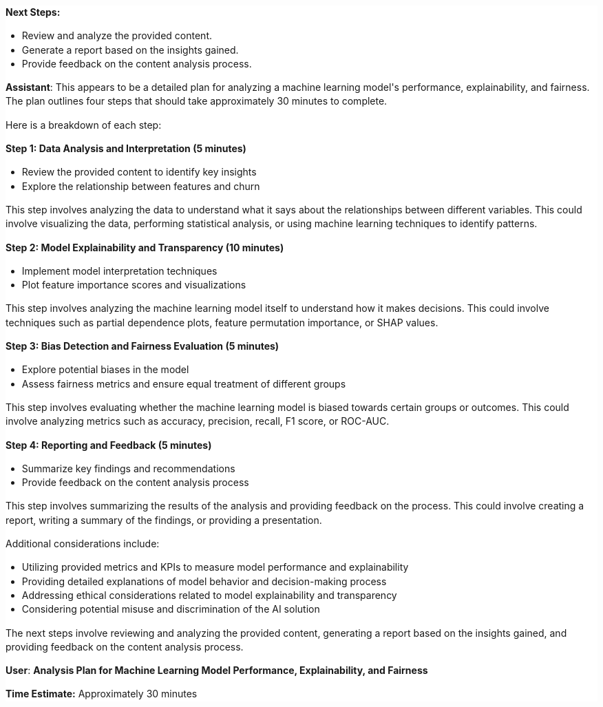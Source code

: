 **Next Steps:**

- Review and analyze the provided content.
- Generate a report based on the insights gained.
- Provide feedback on the content analysis process.

**Assistant**: This appears to be a detailed plan for analyzing a machine learning model's performance, explainability, and fairness. The plan outlines four steps that should take approximately 30 minutes to complete.

Here is a breakdown of each step:

**Step 1: Data Analysis and Interpretation (5 minutes)**

* Review the provided content to identify key insights
* Explore the relationship between features and churn

This step involves analyzing the data to understand what it says about the relationships between different variables. This could involve visualizing the data, performing statistical analysis, or using machine learning techniques to identify patterns.

**Step 2: Model Explainability and Transparency (10 minutes)**

* Implement model interpretation techniques
* Plot feature importance scores and visualizations

This step involves analyzing the machine learning model itself to understand how it makes decisions. This could involve techniques such as partial dependence plots, feature permutation importance, or SHAP values.

**Step 3: Bias Detection and Fairness Evaluation (5 minutes)**

* Explore potential biases in the model
* Assess fairness metrics and ensure equal treatment of different groups

This step involves evaluating whether the machine learning model is biased towards certain groups or outcomes. This could involve analyzing metrics such as accuracy, precision, recall, F1 score, or ROC-AUC.

**Step 4: Reporting and Feedback (5 minutes)**

* Summarize key findings and recommendations
* Provide feedback on the content analysis process

This step involves summarizing the results of the analysis and providing feedback on the process. This could involve creating a report, writing a summary of the findings, or providing a presentation.

Additional considerations include:

* Utilizing provided metrics and KPIs to measure model performance and explainability
* Providing detailed explanations of model behavior and decision-making process
* Addressing ethical considerations related to model explainability and transparency
* Considering potential misuse and discrimination of the AI solution

The next steps involve reviewing and analyzing the provided content, generating a report based on the insights gained, and providing feedback on the content analysis process.

**User**: **Analysis Plan for Machine Learning Model Performance, Explainability, and Fairness**

**Time Estimate:** Approximately 30 minutes
